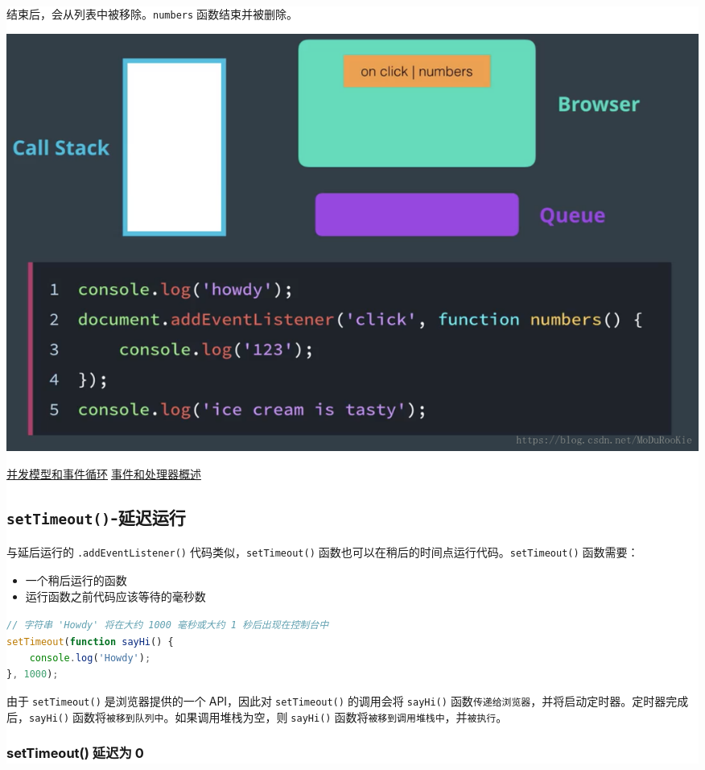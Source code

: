 结束后，会从列表中被移除。`numbers` 函数结束并被删除。

![image](https://github.com/huabinzhang427/memory-game/blob/master/docs/imgs/20180906164807297.png)

[并发模型和事件循环](https://developer.mozilla.org/zh-CN/docs/Web/JavaScript/EventLoop)
[事件和处理器概述](https://developer.mozilla.org/zh-CN/docs/Web/Guide/Events/Overview_of_Events_and_Handlers)

## `setTimeout()`-延迟运行

与延后运行的 `.addEventListener()` 代码类似，`setTimeout()` 函数也可以在稍后的时间点运行代码。`setTimeout()` 函数需要：

* 一个稍后运行的函数
* 运行函数之前代码应该等待的毫秒数

```js
// 字符串 'Howdy' 将在大约 1000 毫秒或大约 1 秒后出现在控制台中
setTimeout(function sayHi() {
    console.log('Howdy');
}, 1000);
```

由于 `setTimeout()` 是浏览器提供的一个 API，因此对 `setTimeout()` 的调用会将 `sayHi()` 函数`传递给浏览器`，并将启动定时器。定时器完成后，`sayHi()` 函数将`被移到队列中`。如果调用堆栈为空，则 `sayHi()` 函数将`被移到调用堆栈中`，并`被执行`。

### setTimeout() 延迟为 0
